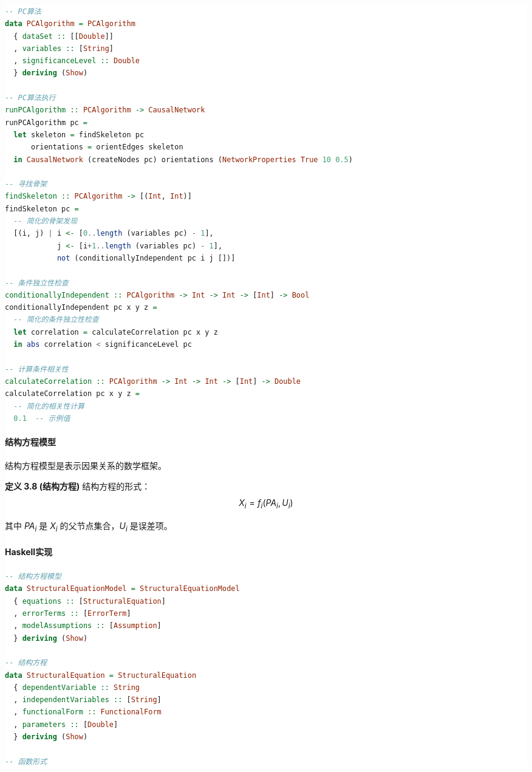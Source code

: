 ```haskell
-- PC算法
data PCAlgorithm = PCAlgorithm
  { dataSet :: [[Double]]
  , variables :: [String]
  , significanceLevel :: Double
  } deriving (Show)

-- PC算法执行
runPCAlgorithm :: PCAlgorithm -> CausalNetwork
runPCAlgorithm pc = 
  let skeleton = findSkeleton pc
      orientations = orientEdges skeleton
  in CausalNetwork (createNodes pc) orientations (NetworkProperties True 10 0.5)

-- 寻找骨架
findSkeleton :: PCAlgorithm -> [(Int, Int)]
findSkeleton pc = 
  -- 简化的骨架发现
  [(i, j) | i <- [0..length (variables pc) - 1], 
            j <- [i+1..length (variables pc) - 1],
            not (conditionallyIndependent pc i j [])]

-- 条件独立性检查
conditionallyIndependent :: PCAlgorithm -> Int -> Int -> [Int] -> Bool
conditionallyIndependent pc x y z = 
  -- 简化的条件独立性检查
  let correlation = calculateCorrelation pc x y z
  in abs correlation < significanceLevel pc

-- 计算条件相关性
calculateCorrelation :: PCAlgorithm -> Int -> Int -> [Int] -> Double
calculateCorrelation pc x y z = 
  -- 简化的相关性计算
  0.1  -- 示例值
```

#### 结构方程模型

结构方程模型是表示因果关系的数学框架。

**定义 3.8 (结构方程)**
结构方程的形式：
$$X_i = f_i(PA_i, U_i)$$

其中 $PA_i$ 是 $X_i$ 的父节点集合，$U_i$ 是误差项。

#### Haskell实现

```haskell
-- 结构方程模型
data StructuralEquationModel = StructuralEquationModel
  { equations :: [StructuralEquation]
  , errorTerms :: [ErrorTerm]
  , modelAssumptions :: [Assumption]
  } deriving (Show)

-- 结构方程
data StructuralEquation = StructuralEquation
  { dependentVariable :: String
  , independentVariables :: [String]
  , functionalForm :: FunctionalForm
  , parameters :: [Double]
  } deriving (Show)

-- 函数形式
```